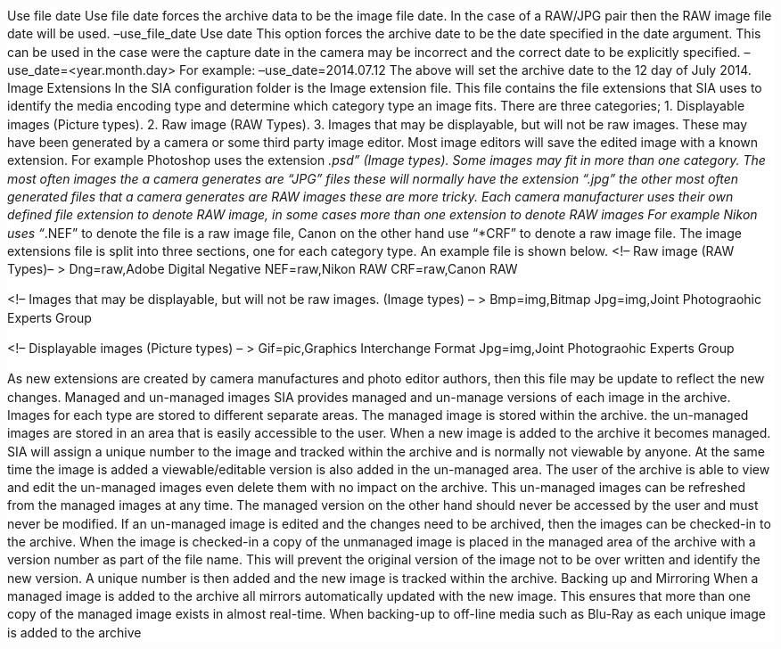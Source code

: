 Use file date Use file date forces the archive data to be the image file date. In the case of a RAW/JPG pair then the RAW image file date will be used. –use_file_date Use date This option forces the archive date to be the date specified in the date argument. This can be used in the case were the capture date in the camera may be incorrect and the correct date to be explicitly specified. –use_date=<year.month.day> For example: –use_date=2014.07.12 The above will set the archive date to the 12 day of July 2014. Image Extensions In the SIA configuration folder is the Image extension file. This file contains the file extensions that SIA uses to identify the media encoding type and determine which category type an image fits. There are three categories; 1. Displayable images (Picture types). 2. Raw image (RAW Types). 3. Images that may be displayable, but will not be raw images. These may have been generated by a camera or some third party image editor. Most image editors will save the edited image with a known extension. For example Photoshop uses the extension *.psd” (Image types). Some images may fit in more than one category. The most often images the a camera generates are “JPG” files these will normally have the extension “.jpg” the other most often generated files that a camera generates are RAW images these are more tricky. Each camera manufacturer uses their own defined file extension to denote RAW image, in some cases more than one extension to denote RAW images For example Nikon uses “*.NEF” to denote the file is a raw image file, Canon on the other hand use “*CRF” to denote a raw image file. The image extensions file is split into three sections, one for each category type. An example file is shown below. <!– Raw image (RAW Types)– > Dng=raw,Adobe Digital Negative NEF=raw,Nikon RAW CRF=raw,Canon RAW 

<!– Images that may be displayable, but will not be raw images. (Image types) – > Bmp=img,Bitmap Jpg=img,Joint Photograohic Experts Group 

<!– Displayable images (Picture types) – > Gif=pic,Graphics Interchange Format Jpg=img,Joint Photograohic Experts Group 

As new extensions are created by camera manufactures and photo editor authors, then this file may be update to reflect the new changes. Managed and un-managed images SIA provides managed and un-manage versions of each image in the archive. Images for each type are stored to different separate areas. The managed image is stored within the archive. the un-managed images are stored in an area that is easily accessible to the user. When a new image is added to the archive it becomes managed. SIA will assign a unique number to the image and tracked within the archive and is normally not viewable by anyone. At the same time the image is added a viewable/editable version is also added in the un-managed area. The user of the archive is able to view and edit the un-managed images even delete them with no impact on the archive. This un-managed images can be refreshed from the managed images at any time. The managed version on the other hand should never be accessed by the user and must never be modified. If an un-managed image is edited and the changes need to be archived, then the images can be checked-in to the archive. When the image is checked-in a copy of the unmanaged image is placed in the managed area of the archive with a version number as part of the file name. This will prevent the original version of the image not to be over written and identify the new version. A unique number is then added and the new image is tracked within the archive. Backing up and Mirroring When a managed image is added to the archive all mirrors automatically updated with the new image. This ensures that more than one copy of the managed image exists in almost real-time. When backing-up to off-line media such as Blu-Ray as each unique image is added to the archive 
